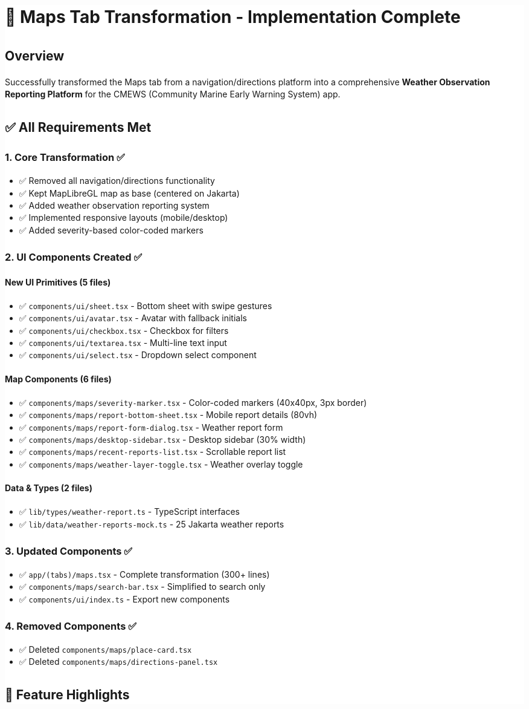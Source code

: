 # 🎉 Maps Tab Transformation - Implementation Complete

## Overview

Successfully transformed the Maps tab from a navigation/directions platform into a comprehensive **Weather Observation Reporting Platform** for the CMEWS (Community Marine Early Warning System) app.

## ✅ All Requirements Met

### 1. Core Transformation ✅
- ✅ Removed all navigation/directions functionality
- ✅ Kept MapLibreGL map as base (centered on Jakarta)
- ✅ Added weather observation reporting system
- ✅ Implemented responsive layouts (mobile/desktop)
- ✅ Added severity-based color-coded markers

### 2. UI Components Created ✅

#### New UI Primitives (5 files)
- ✅ `components/ui/sheet.tsx` - Bottom sheet with swipe gestures
- ✅ `components/ui/avatar.tsx` - Avatar with fallback initials
- ✅ `components/ui/checkbox.tsx` - Checkbox for filters
- ✅ `components/ui/textarea.tsx` - Multi-line text input
- ✅ `components/ui/select.tsx` - Dropdown select component

#### Map Components (6 files)
- ✅ `components/maps/severity-marker.tsx` - Color-coded markers (40x40px, 3px border)
- ✅ `components/maps/report-bottom-sheet.tsx` - Mobile report details (80vh)
- ✅ `components/maps/report-form-dialog.tsx` - Weather report form
- ✅ `components/maps/desktop-sidebar.tsx` - Desktop sidebar (30% width)
- ✅ `components/maps/recent-reports-list.tsx` - Scrollable report list
- ✅ `components/maps/weather-layer-toggle.tsx` - Weather overlay toggle

#### Data & Types (2 files)
- ✅ `lib/types/weather-report.ts` - TypeScript interfaces
- ✅ `lib/data/weather-reports-mock.ts` - 25 Jakarta weather reports

### 3. Updated Components ✅
- ✅ `app/(tabs)/maps.tsx` - Complete transformation (300+ lines)
- ✅ `components/maps/search-bar.tsx` - Simplified to search only
- ✅ `components/ui/index.ts` - Export new components

### 4. Removed Components ✅
- ✅ Deleted `components/maps/place-card.tsx`
- ✅ Deleted `components/maps/directions-panel.tsx`

## 🎨 Feature Highlights
